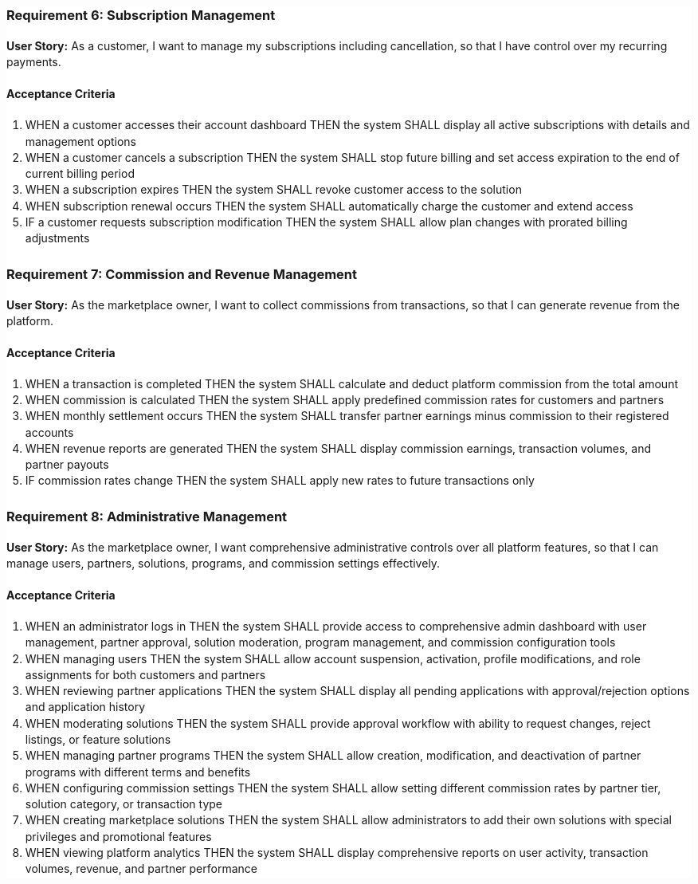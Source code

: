### Requirement 6: Subscription Management

**User Story:** As a customer, I want to manage my subscriptions including cancellation, so that I have control over my recurring payments.

#### Acceptance Criteria

1. WHEN a customer accesses their account dashboard THEN the system SHALL display all active subscriptions with details and management options
2. WHEN a customer cancels a subscription THEN the system SHALL stop future billing and set access expiration to the end of current billing period
3. WHEN a subscription expires THEN the system SHALL revoke customer access to the solution
4. WHEN subscription renewal occurs THEN the system SHALL automatically charge the customer and extend access
5. IF a customer requests subscription modification THEN the system SHALL allow plan changes with prorated billing adjustments

### Requirement 7: Commission and Revenue Management

**User Story:** As the marketplace owner, I want to collect commissions from transactions, so that I can generate revenue from the platform.

#### Acceptance Criteria

1. WHEN a transaction is completed THEN the system SHALL calculate and deduct platform commission from the total amount
2. WHEN commission is calculated THEN the system SHALL apply predefined commission rates for customers and partners
3. WHEN monthly settlement occurs THEN the system SHALL transfer partner earnings minus commission to their registered accounts
4. WHEN revenue reports are generated THEN the system SHALL display commission earnings, transaction volumes, and partner payouts
5. IF commission rates change THEN the system SHALL apply new rates to future transactions only

### Requirement 8: Administrative Management

**User Story:** As the marketplace owner, I want comprehensive administrative controls over all platform features, so that I can manage users, partners, solutions, programs, and commission settings effectively.

#### Acceptance Criteria

1. WHEN an administrator logs in THEN the system SHALL provide access to comprehensive admin dashboard with user management, partner approval, solution moderation, program management, and commission configuration tools
2. WHEN managing users THEN the system SHALL allow account suspension, activation, profile modifications, and role assignments for both customers and partners
3. WHEN reviewing partner applications THEN the system SHALL display all pending applications with approval/rejection options and application history
4. WHEN moderating solutions THEN the system SHALL provide approval workflow with ability to request changes, reject listings, or feature solutions
5. WHEN managing partner programs THEN the system SHALL allow creation, modification, and deactivation of partner programs with different terms and benefits
6. WHEN configuring commission settings THEN the system SHALL allow setting different commission rates by partner tier, solution category, or transaction type
7. WHEN creating marketplace solutions THEN the system SHALL allow administrators to add their own solutions with special privileges and promotional features
8. WHEN viewing platform analytics THEN the system SHALL display comprehensive reports on user activity, transaction volumes, revenue, and partner performance
